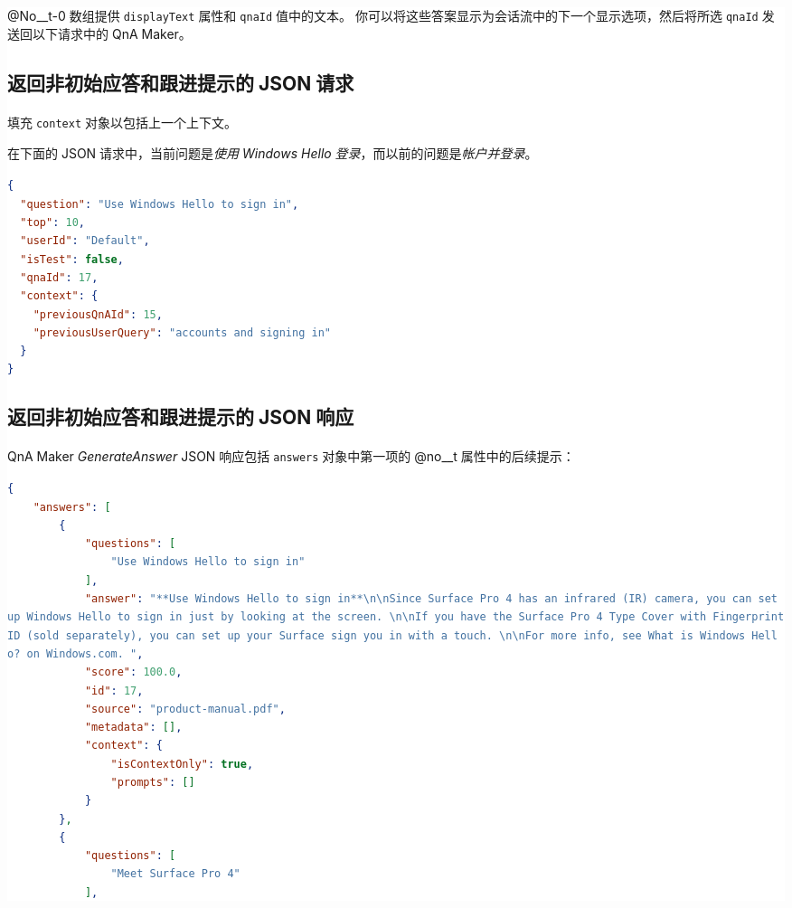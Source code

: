 @No__t-0 数组提供 `displayText` 属性和 `qnaId` 值中的文本。 你可以将这些答案显示为会话流中的下一个显示选项，然后将所选 `qnaId` 发送回以下请求中的 QnA Maker。 



## <a name="a-json-request-to-return-a-non-initial-answer-and-follow-up-prompts"></a>返回非初始应答和跟进提示的 JSON 请求

填充 `context` 对象以包括上一个上下文。

在下面的 JSON 请求中，当前问题是*使用 Windows Hello 登录*，而以前的问题是*帐户并登录*。 

```JSON
{
  "question": "Use Windows Hello to sign in",
  "top": 10,
  "userId": "Default",
  "isTest": false,
  "qnaId": 17,
  "context": {
    "previousQnAId": 15,
    "previousUserQuery": "accounts and signing in"
  }
}
``` 

##  <a name="a-json-response-to-return-a-non-initial-answer-and-follow-up-prompts"></a>返回非初始应答和跟进提示的 JSON 响应

QnA Maker _GenerateAnswer_ JSON 响应包括 `answers` 对象中第一项的 @no__t 属性中的后续提示：

```JSON
{
    "answers": [
        {
            "questions": [
                "Use Windows Hello to sign in"
            ],
            "answer": "**Use Windows Hello to sign in**\n\nSince Surface Pro 4 has an infrared (IR) camera, you can set up Windows Hello to sign in just by looking at the screen. \n\nIf you have the Surface Pro 4 Type Cover with Fingerprint ID (sold separately), you can set up your Surface sign you in with a touch. \n\nFor more info, see What is Windows Hello? on Windows.com. ",
            "score": 100.0,
            "id": 17,
            "source": "product-manual.pdf",
            "metadata": [],
            "context": {
                "isContextOnly": true,
                "prompts": []
            }
        },
        {
            "questions": [
                "Meet Surface Pro 4"
            ],
```
